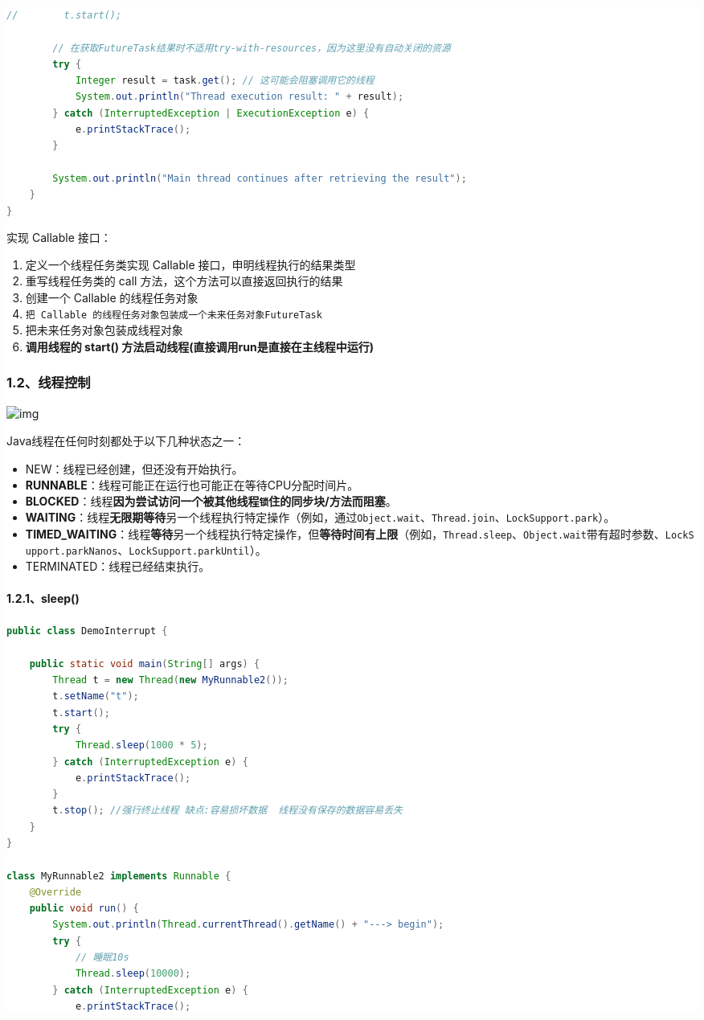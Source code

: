 ```java
//        t.start();

        // 在获取FutureTask结果时不适用try-with-resources，因为这里没有自动关闭的资源
        try {
            Integer result = task.get(); // 这可能会阻塞调用它的线程
            System.out.println("Thread execution result: " + result);
        } catch (InterruptedException | ExecutionException e) {
            e.printStackTrace();
        }

        System.out.println("Main thread continues after retrieving the result");
    }
}
```

实现 Callable 接口：

1. 定义一个线程任务类实现 Callable 接口，申明线程执行的结果类型
2. 重写线程任务类的 call 方法，这个方法可以直接返回执行的结果
3. 创建一个 Callable 的线程任务对象
4. `把 Callable 的线程任务对象包装成一个未来任务对象FutureTask`
5. 把未来任务对象包装成线程对象
6. **调用线程的 start() 方法启动线程(直接调用run是直接在主线程中运行)**

### 1.2、线程控制

![img](https://cdn.tobebetterjavaer.com/stutymore/thread-state-and-method-20230829143200.png)

Java线程在任何时刻都处于以下几种状态之一：

- NEW：线程已经创建，但还没有开始执行。
- **RUNNABLE**：线程可能正在运行也可能正在等待CPU分配时间片。
- **BLOCKED**：线程**因为尝试访问一个被其他线程`锁`住的同步块/方法而阻塞**。
- **WAITING**：线程**无限期等待**另一个线程执行特定操作（例如，通过`Object.wait`、`Thread.join`、`LockSupport.park`）。
- **TIMED_WAITING**：线程**等待**另一个线程执行特定操作，但**等待时间有上限**（例如，`Thread.sleep`、`Object.wait`带有超时参数、`LockSupport.parkNanos`、`LockSupport.parkUntil`）。
- TERMINATED：线程已经结束执行。

#### 1.2.1、sleep()

```java
public class DemoInterrupt {

    public static void main(String[] args) {
        Thread t = new Thread(new MyRunnable2());
        t.setName("t");
        t.start();
        try {
            Thread.sleep(1000 * 5);
        } catch (InterruptedException e) {
            e.printStackTrace();
        }
        t.stop(); //强行终止线程 缺点:容易损坏数据  线程没有保存的数据容易丢失
    }
}

class MyRunnable2 implements Runnable {
    @Override
    public void run() {
        System.out.println(Thread.currentThread().getName() + "---> begin");
        try {
            // 睡眠10s
            Thread.sleep(10000);
        } catch (InterruptedException e) {
            e.printStackTrace();
```